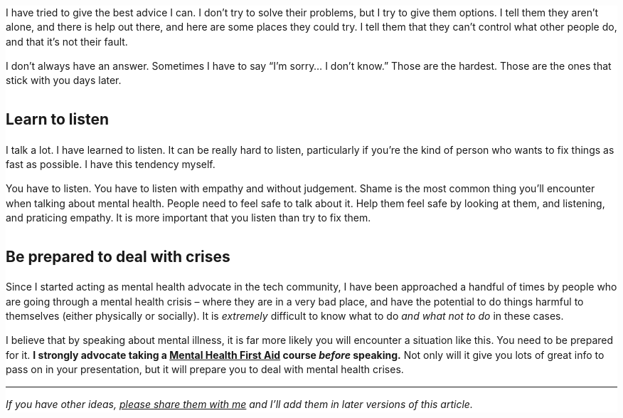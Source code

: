 <p>I have tried to give the best advice I can. I don’t try to solve their problems, but I try to give them options. I tell them they aren’t alone, and there is help out there, and here are some places they could try. I tell them that they can’t control what other people do, and that it’s not their fault.</p>

<p>I don’t always have an answer. Sometimes I have to say “I’m sorry… I don’t know.” Those are the hardest. Those are the ones that stick with you days later.</p>

<h2 id="learntolisten">Learn to listen</h2>

<p>I talk a lot. I have learned to listen. It can be really hard to listen, particularly if you’re the kind of person who wants to fix things as fast as possible. I have this tendency myself.</p>

<p>You have to listen. You have to listen with empathy and without judgement. Shame is the most common thing you’ll encounter when talking about mental health. People need to feel safe to talk about it. Help them feel safe by looking at them, and listening, and praticing empathy. It is more important that you listen than try to fix them.</p>

<h2 id="bepreparedtodealwithcrises">Be prepared to deal with crises</h2>

<p>Since I started acting as mental health advocate in the tech community, I have been approached a handful of times by people who are going through a mental health crisis – where they are in a very bad place, and have the potential to do things harmful to themselves (either physically or socially). It is <em>extremely</em> difficult to know what to do <em>and what not to do</em> in these cases.</p>

<p>I believe that by speaking about mental illness, it is far more likely you will encounter a situation like this. You need to be prepared for it. <strong>I strongly advocate taking a <a href="https://mhfa.com.au/cms/international-mhfa-programs">Mental Health First Aid</a> course <em>before</em> speaking.</strong> Not only will it give you lots of great info to pass on in your presentation, but it will prepare you to deal with mental health crises.</p>

<hr />

<p><em>If you have other ideas, <a href="mailto:coj@funkatron.com?subject=Speaking on Mental Health">please share them with me</a> and I’ll add them in later versions of this article.</em></p>